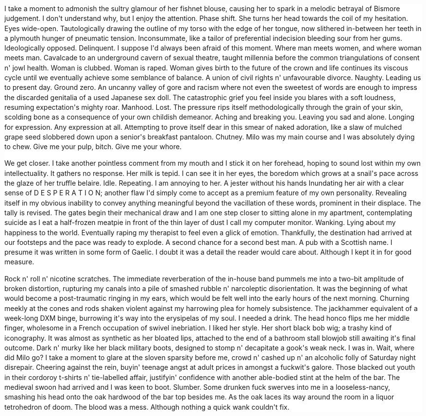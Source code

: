 I take a moment to admonish the sultry glamour of her fishnet blouse, causing her to spark in a melodic betrayal of Bismore judgement. I don't understand why, but I enjoy the attention. Phase shift. She turns her head towards the coil of my hesitation. Eyes wide-open. Tautologically drawing the outline of my torso with the edge of her tongue, now slithered in-between her teeth in a plymouth hunger of pneumatic tension. Inconsummate, like a tailor of preferential indecision bleeding sour from her gums. Ideologically opposed. Delinquent. I suppose I'd always been afraid of this moment. Where man meets women, and where woman meets man. Cavalcade to an underground cavern of sexual theatre, taught millennia before the common triangulations of consent n' jowl health. Woman is clubbed. Woman is raped. Woman gives birth to the future of the crown and life continues its viscous cycle until we eventually achieve some semblance of balance. A union of civil rights n' unfavourable divorce. Naughty. Leading us to present day. Ground zero. An uncanny valley of gore and racism where not even the sweetest of words are enough to impress the discarded genitalia of a used Japanese sex doll. The catastrophic grief you feel inside you blares with a soft loudness, resuming expectation's mighty roar. Manhood. Lost. The pressure rips itself methodologically through the grain of your skin, scolding bone as a consequence of your own childish demeanor. Aching and breaking you. Leaving you sad and alone. Longing for expression. Any expression at all. Attempting to prove itself dear in this smear of naked adoration, like a slaw of mulched grape seed slobbered down upon a senior's breakfast pantaloon. Chutney. Milo was my main course and I was absolutely dying to chew. Give me your pulp, bitch. Give me your whore.

We get closer. I take another pointless comment from my mouth and I stick it on her forehead, hoping to sound lost within my own intellectuality. It gathers no response. Her milk is tepid. I can see it in her eyes, the boredom which grows at a snail's pace across the glaze of her truffle belaire. Idle. Repeating. I am annoying to her. A jester without his hands Inundating her air with a clear sense of D E S P E R A T I O N; another flaw I'd simply come to accept as a premium feature of my own personality. Revealing itself in my obvious inability to convey anything meaningful beyond the vacillation of these words, prominent in their displace. The tally is revised. The gates begin their mechanical draw and I am one step closer to sitting alone in my apartment, contemplating suicide as I eat a half-frozen meatpie in front of the thin layer of dust I call my computer monitor. Wanking. Lying about my happiness to the world. Eventually raping my therapist to feel even a glick of emotion. Thankfully, the destination had arrived at our footsteps and the pace was ready to explode. A second chance for a second best man. A pub with a Scottish name. I presume it was written in some form of Gaelic. I doubt it was a detail the reader would care about. Although I kept it in for good measure.

Rock n' roll n' nicotine scratches. The immediate reverberation of the in-house band pummels me into a two-bit amplitude of broken distortion, rupturing my canals into a pile of smashed rubble n' narcoleptic disorientation. It was the beginning of what would become a post-traumatic ringing in my ears, which would be felt well into the early hours of the next morning. Churning meekly at the cones and rods shaken violent against my harrowing plea for homely subsistence. The jackhammer equivalent of a week-long DXM binge, burrowing it's way into the erysipelas of my soul. I needed a drink. The head honco flips me her middle finger, wholesome in a French occupation of swivel inebriation. I liked her style. Her short black bob wig; a trashy kind of iconography. It was almost as synthetic as her bloated lips, attached to the end of a bathroom stall blowjob still awaiting it's final outcome. Dark n' murky like her black military boots, designed to stomp n' decapitate a gook's weak neck. I was in. Wait, where did Milo go? I take a moment to glare at the sloven sparsity before me, crowd n' cashed up n' an alcoholic folly of Saturday night disrepair. Cheering against the rein, buyin' teenage angst at adult prices in amongst a fuckwit's galore. Those blacked out youth in their cordoroy t-shirts n' tie-labelled affair, justifyin' confidence with another able-bodied stint at the helm of the bar. The medieval swoon had arrived and I was keen to boot. Slumber. Some drunken fuck swerves into me in a looseless-nancy, smashing his head onto the oak hardwood of the bar top besides me. As the oak laces its way around the room in a liquor tetrohedron of doom. The blood was a mess. Although nothing a quick wank couldn't fix.
